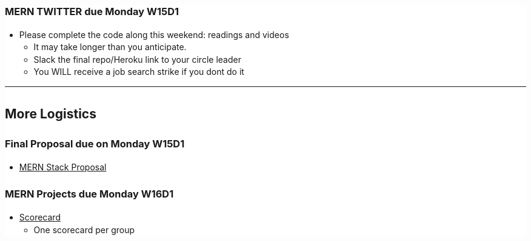### MERN TWITTER due Monday W15D1
+ Please complete the code along this weekend: readings and videos 
  * It may take longer than you anticipate.
  * Slack the final repo/Heroku link to your circle leader
  + You WILL receive a job search strike if you dont do it

---

## More Logistics

### Final Proposal due on Monday W15D1
+ [MERN Stack Proposal](https://open.appacademy.io/learn/ch---dec-2021-sf-cohort/mern-stack-curriculum/mern-project-proposal)

### MERN Projects due Monday W16D1
+ [Scorecard](https://docs.google.com/spreadsheets/d/166uyv8M--GG2n16sG8Hkl8DbSfEVsWmRuR1_2SGjqlk/edit#gid=1764138542)
  * One scorecard per group